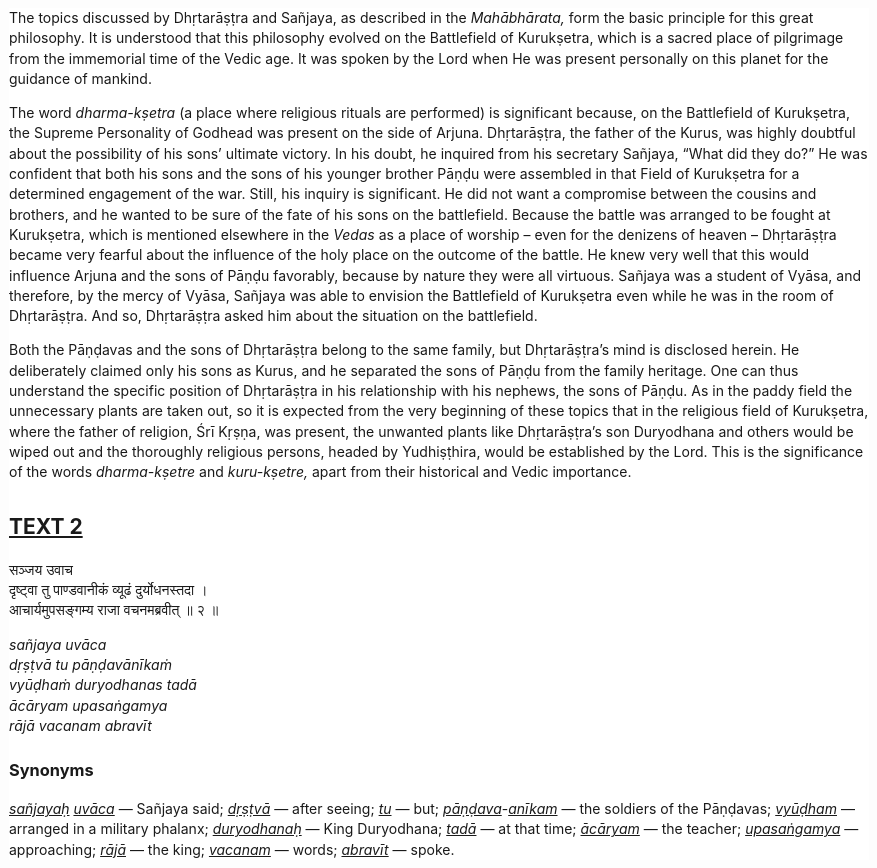 The topics discussed by Dhṛtarāṣṭra and Sañjaya, as described in the _Mahābhārata,_ form the basic principle for this great philosophy. It is understood that this philosophy evolved on the Battlefield of Kurukṣetra, which is a sacred place of pilgrimage from the immemorial time of the Vedic age. It was spoken by the Lord when He was present personally on this planet for the guidance of mankind.

The word _dharma-kṣetra_ (a place where religious rituals are performed) is significant because, on the Battlefield of Kurukṣetra, the Supreme Personality of Godhead was present on the side of Arjuna. Dhṛtarāṣṭra, the father of the Kurus, was highly doubtful about the possibility of his sons’ ultimate victory. In his doubt, he inquired from his secretary Sañjaya, “What did they do?” He was confident that both his sons and the sons of his younger brother Pāṇḍu were assembled in that Field of Kurukṣetra for a determined engagement of the war. Still, his inquiry is significant. He did not want a compromise between the cousins and brothers, and he wanted to be sure of the fate of his sons on the battlefield. Because the battle was arranged to be fought at Kurukṣetra, which is mentioned elsewhere in the _Vedas_ as a place of worship – even for the denizens of heaven – Dhṛtarāṣṭra became very fearful about the influence of the holy place on the outcome of the battle. He knew very well that this would influence Arjuna and the sons of Pāṇḍu favorably, because by nature they were all virtuous. Sañjaya was a student of Vyāsa, and therefore, by the mercy of Vyāsa, Sañjaya was able to envision the Battlefield of Kurukṣetra even while he was in the room of Dhṛtarāṣṭra. And so, Dhṛtarāṣṭra asked him about the situation on the battlefield.

Both the Pāṇḍavas and the sons of Dhṛtarāṣṭra belong to the same family, but Dhṛtarāṣṭra’s mind is disclosed herein. He deliberately claimed only his sons as Kurus, and he separated the sons of Pāṇḍu from the family heritage. One can thus understand the specific position of Dhṛtarāṣṭra in his relationship with his nephews, the sons of Pāṇḍu. As in the paddy field the unnecessary plants are taken out, so it is expected from the very beginning of these topics that in the religious field of Kurukṣetra, where the father of religion, Śrī Kṛṣṇa, was present, the unwanted plants like Dhṛtarāṣṭra’s son Duryodhana and others would be wiped out and the thoroughly religious persons, headed by Yudhiṣṭhira, would be established by the Lord. This is the significance of the words _dharma-kṣetre_ and _kuru-kṣetre,_ apart from their historical and Vedic importance.

## [TEXT 2](https://vedabase.io/en/library/bg/1/2/)

सञ्जय उवाच\
दृष्ट्वा तु पाण्डवानीकं व्यूढं दुर्योधनस्तदा ।\
आचार्यमुपसङ्गम्य राजा वचनमब्रवीत् ॥ २ ॥

_sañjaya uvāca_\
_dṛṣṭvā tu pāṇḍavānīkaṁ_\
_vyūḍhaṁ duryodhanas tadā_\
_ācāryam upasaṅgamya_\
_rājā vacanam abravīt_

### Synonyms

[_sañjayaḥ_](https://vedabase.io/en/search/synonyms/?original=sa%C3%B1jaya%E1%B8%A5) [_uvāca_](https://vedabase.io/en/search/synonyms/?original=uv%C4%81ca) — Sañjaya said; [_dṛṣṭvā_](https://vedabase.io/en/search/synonyms/?original=d%E1%B9%9B%E1%B9%A3%E1%B9%ADv%C4%81) — after seeing; [_tu_](https://vedabase.io/en/search/synonyms/?original=tu) — but; [_pāṇḍava_](https://vedabase.io/en/search/synonyms/?original=p%C4%81%E1%B9%87%E1%B8%8Dava)-[_anīkam_](https://vedabase.io/en/search/synonyms/?original=an%C4%ABkam) — the soldiers of the Pāṇḍavas; [_vyūḍham_](https://vedabase.io/en/search/synonyms/?original=vy%C5%AB%E1%B8%8Dham) — arranged in a military phalanx; [_duryodhanaḥ_](https://vedabase.io/en/search/synonyms/?original=duryodhana%E1%B8%A5) — King Duryodhana; [_tadā_](https://vedabase.io/en/search/synonyms/?original=tad%C4%81) — at that time; [_ācāryam_](https://vedabase.io/en/search/synonyms/?original=%C4%81c%C4%81ryam) — the teacher; [_upasaṅgamya_](https://vedabase.io/en/search/synonyms/?original=upasa%E1%B9%85gamya) — approaching; [_rājā_](https://vedabase.io/en/search/synonyms/?original=r%C4%81j%C4%81) — the king; [_vacanam_](https://vedabase.io/en/search/synonyms/?original=vacanam) — words; [_abravīt_](https://vedabase.io/en/search/synonyms/?original=abrav%C4%ABt) — spoke.
